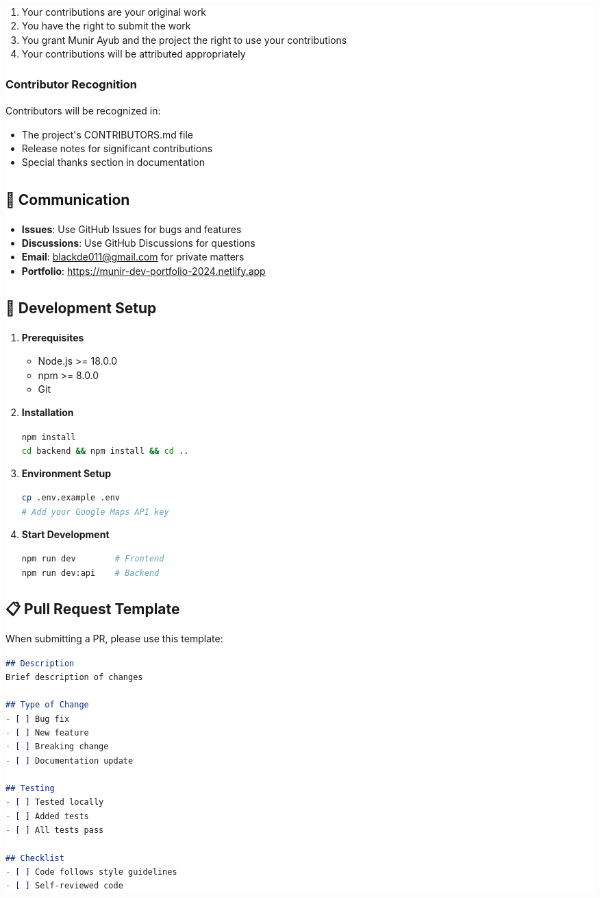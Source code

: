 1. Your contributions are your original work
2. You have the right to submit the work
3. You grant Munir Ayub and the project the right to use your contributions
4. Your contributions will be attributed appropriately

### Contributor Recognition

Contributors will be recognized in:
- The project's CONTRIBUTORS.md file
- Release notes for significant contributions
- Special thanks section in documentation

## 💬 Communication

- **Issues**: Use GitHub Issues for bugs and features
- **Discussions**: Use GitHub Discussions for questions
- **Email**: blackde011@gmail.com for private matters
- **Portfolio**: https://munir-dev-portfolio-2024.netlify.app

## 🚀 Development Setup

1. **Prerequisites**
   - Node.js >= 18.0.0
   - npm >= 8.0.0
   - Git

2. **Installation**
   ```bash
   npm install
   cd backend && npm install && cd ..
   ```

3. **Environment Setup**
   ```bash
   cp .env.example .env
   # Add your Google Maps API key
   ```

4. **Start Development**
   ```bash
   npm run dev        # Frontend
   npm run dev:api    # Backend
   ```

## 📋 Pull Request Template

When submitting a PR, please use this template:

```markdown
## Description
Brief description of changes

## Type of Change
- [ ] Bug fix
- [ ] New feature
- [ ] Breaking change
- [ ] Documentation update

## Testing
- [ ] Tested locally
- [ ] Added tests
- [ ] All tests pass

## Checklist
- [ ] Code follows style guidelines
- [ ] Self-reviewed code
```